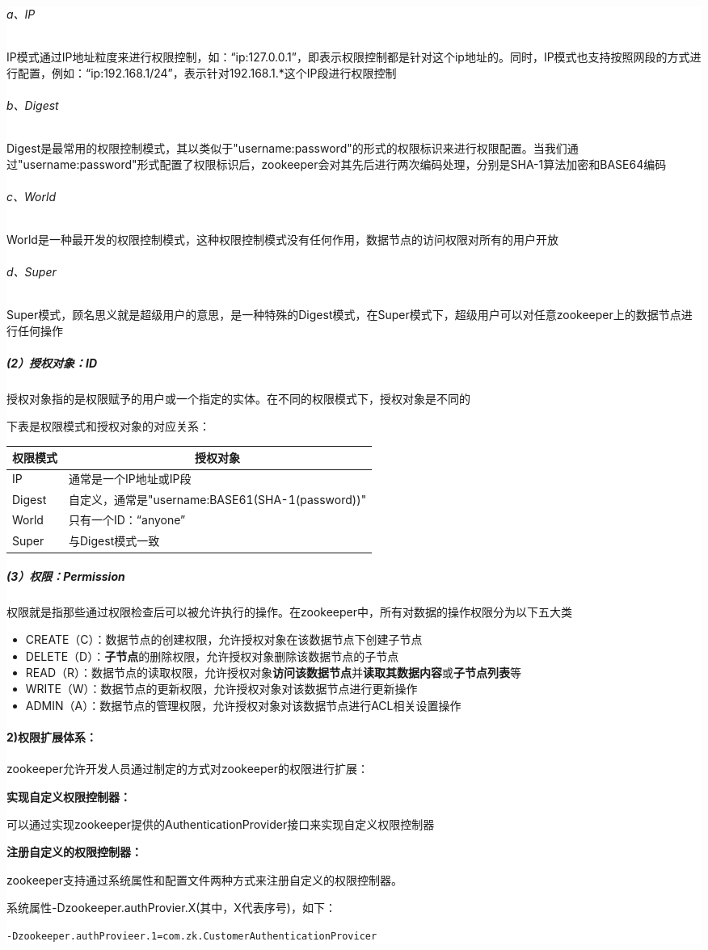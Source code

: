 ###### a、IP

IP模式通过IP地址粒度来进行权限控制，如：“ip:127.0.0.1”，即表示权限控制都是针对这个ip地址的。同时，IP模式也支持按照网段的方式进行配置，例如：“ip:192.168.1/24”，表示针对192.168.1.*这个IP段进行权限控制

###### b、Digest

Digest是最常用的权限控制模式，其以类似于"username:password"的形式的权限标识来进行权限配置。当我们通过"username:password"形式配置了权限标识后，zookeeper会对其先后进行两次编码处理，分别是SHA-1算法加密和BASE64编码

###### c、World

World是一种最开发的权限控制模式，这种权限控制模式没有任何作用，数据节点的访问权限对所有的用户开放

###### d、Super

Super模式，顾名思义就是超级用户的意思，是一种特殊的Digest模式，在Super模式下，超级用户可以对任意zookeeper上的数据节点进行任何操作

##### (2）授权对象：ID

授权对象指的是权限赋予的用户或一个指定的实体。在不同的权限模式下，授权对象是不同的

下表是权限模式和授权对象的对应关系：

| 权限模式 | 授权对象                                         |
| -------- | ------------------------------------------------ |
| IP       | 通常是一个IP地址或IP段                           |
| Digest   | 自定义，通常是"username:BASE61(SHA-1(password))" |
| World    | 只有一个ID：“anyone”                             |
| Super    | 与Digest模式一致                                 |

##### (3）权限：Permission

权限就是指那些通过权限检查后可以被允许执行的操作。在zookeeper中，所有对数据的操作权限分为以下五大类

- CREATE（C）：数据节点的创建权限，允许授权对象在该数据节点下创建子节点
- DELETE（D）：**子节点**的删除权限，允许授权对象删除该数据节点的子节点
- READ（R）：数据节点的读取权限，允许授权对象**访问该数据节点**并**读取其数据内容**或**子节点列表**等
- WRITE（W）：数据节点的更新权限，允许授权对象对该数据节点进行更新操作
- ADMIN（A）：数据节点的管理权限，允许授权对象对该数据节点进行ACL相关设置操作

#### **2)权限扩展体系：**

zookeeper允许开发人员通过制定的方式对zookeeper的权限进行扩展：

**实现自定义权限控制器：**

可以通过实现zookeeper提供的AuthenticationProvider接口来实现自定义权限控制器

**注册自定义的权限控制器：**

zookeeper支持通过系统属性和配置文件两种方式来注册自定义的权限控制器。

系统属性-Dzookeeper.authProvier.X(其中，X代表序号)，如下：

```
-Dzookeeper.authProvieer.1=com.zk.CustomerAuthenticationProvicer
```

